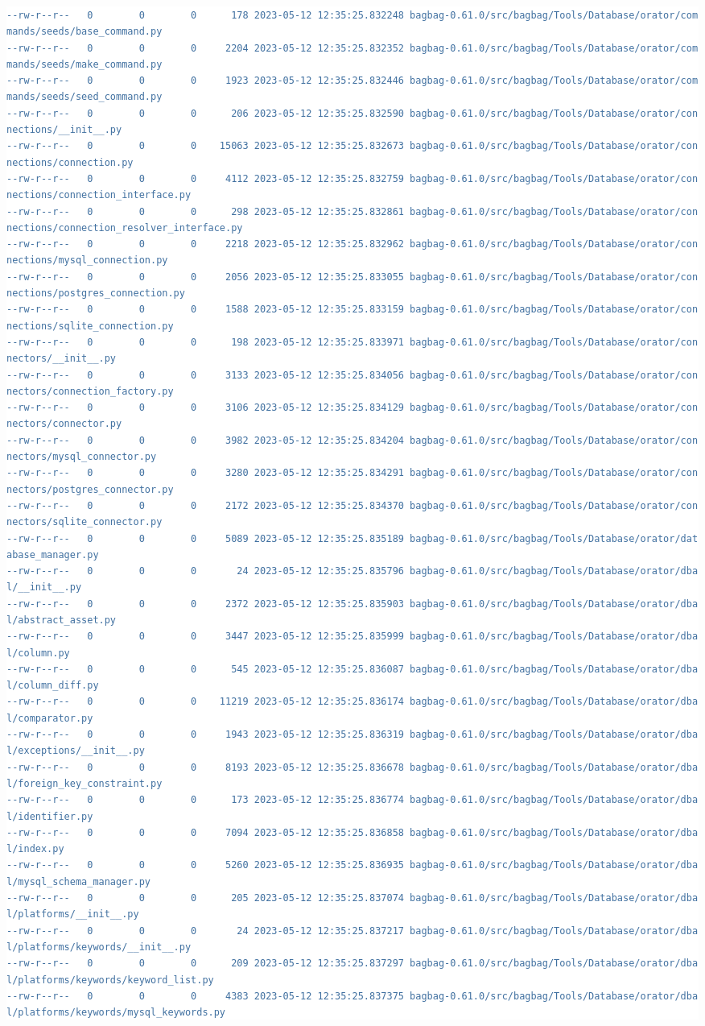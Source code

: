 ```diff
--rw-r--r--   0        0        0      178 2023-05-12 12:35:25.832248 bagbag-0.61.0/src/bagbag/Tools/Database/orator/commands/seeds/base_command.py
--rw-r--r--   0        0        0     2204 2023-05-12 12:35:25.832352 bagbag-0.61.0/src/bagbag/Tools/Database/orator/commands/seeds/make_command.py
--rw-r--r--   0        0        0     1923 2023-05-12 12:35:25.832446 bagbag-0.61.0/src/bagbag/Tools/Database/orator/commands/seeds/seed_command.py
--rw-r--r--   0        0        0      206 2023-05-12 12:35:25.832590 bagbag-0.61.0/src/bagbag/Tools/Database/orator/connections/__init__.py
--rw-r--r--   0        0        0    15063 2023-05-12 12:35:25.832673 bagbag-0.61.0/src/bagbag/Tools/Database/orator/connections/connection.py
--rw-r--r--   0        0        0     4112 2023-05-12 12:35:25.832759 bagbag-0.61.0/src/bagbag/Tools/Database/orator/connections/connection_interface.py
--rw-r--r--   0        0        0      298 2023-05-12 12:35:25.832861 bagbag-0.61.0/src/bagbag/Tools/Database/orator/connections/connection_resolver_interface.py
--rw-r--r--   0        0        0     2218 2023-05-12 12:35:25.832962 bagbag-0.61.0/src/bagbag/Tools/Database/orator/connections/mysql_connection.py
--rw-r--r--   0        0        0     2056 2023-05-12 12:35:25.833055 bagbag-0.61.0/src/bagbag/Tools/Database/orator/connections/postgres_connection.py
--rw-r--r--   0        0        0     1588 2023-05-12 12:35:25.833159 bagbag-0.61.0/src/bagbag/Tools/Database/orator/connections/sqlite_connection.py
--rw-r--r--   0        0        0      198 2023-05-12 12:35:25.833971 bagbag-0.61.0/src/bagbag/Tools/Database/orator/connectors/__init__.py
--rw-r--r--   0        0        0     3133 2023-05-12 12:35:25.834056 bagbag-0.61.0/src/bagbag/Tools/Database/orator/connectors/connection_factory.py
--rw-r--r--   0        0        0     3106 2023-05-12 12:35:25.834129 bagbag-0.61.0/src/bagbag/Tools/Database/orator/connectors/connector.py
--rw-r--r--   0        0        0     3982 2023-05-12 12:35:25.834204 bagbag-0.61.0/src/bagbag/Tools/Database/orator/connectors/mysql_connector.py
--rw-r--r--   0        0        0     3280 2023-05-12 12:35:25.834291 bagbag-0.61.0/src/bagbag/Tools/Database/orator/connectors/postgres_connector.py
--rw-r--r--   0        0        0     2172 2023-05-12 12:35:25.834370 bagbag-0.61.0/src/bagbag/Tools/Database/orator/connectors/sqlite_connector.py
--rw-r--r--   0        0        0     5089 2023-05-12 12:35:25.835189 bagbag-0.61.0/src/bagbag/Tools/Database/orator/database_manager.py
--rw-r--r--   0        0        0       24 2023-05-12 12:35:25.835796 bagbag-0.61.0/src/bagbag/Tools/Database/orator/dbal/__init__.py
--rw-r--r--   0        0        0     2372 2023-05-12 12:35:25.835903 bagbag-0.61.0/src/bagbag/Tools/Database/orator/dbal/abstract_asset.py
--rw-r--r--   0        0        0     3447 2023-05-12 12:35:25.835999 bagbag-0.61.0/src/bagbag/Tools/Database/orator/dbal/column.py
--rw-r--r--   0        0        0      545 2023-05-12 12:35:25.836087 bagbag-0.61.0/src/bagbag/Tools/Database/orator/dbal/column_diff.py
--rw-r--r--   0        0        0    11219 2023-05-12 12:35:25.836174 bagbag-0.61.0/src/bagbag/Tools/Database/orator/dbal/comparator.py
--rw-r--r--   0        0        0     1943 2023-05-12 12:35:25.836319 bagbag-0.61.0/src/bagbag/Tools/Database/orator/dbal/exceptions/__init__.py
--rw-r--r--   0        0        0     8193 2023-05-12 12:35:25.836678 bagbag-0.61.0/src/bagbag/Tools/Database/orator/dbal/foreign_key_constraint.py
--rw-r--r--   0        0        0      173 2023-05-12 12:35:25.836774 bagbag-0.61.0/src/bagbag/Tools/Database/orator/dbal/identifier.py
--rw-r--r--   0        0        0     7094 2023-05-12 12:35:25.836858 bagbag-0.61.0/src/bagbag/Tools/Database/orator/dbal/index.py
--rw-r--r--   0        0        0     5260 2023-05-12 12:35:25.836935 bagbag-0.61.0/src/bagbag/Tools/Database/orator/dbal/mysql_schema_manager.py
--rw-r--r--   0        0        0      205 2023-05-12 12:35:25.837074 bagbag-0.61.0/src/bagbag/Tools/Database/orator/dbal/platforms/__init__.py
--rw-r--r--   0        0        0       24 2023-05-12 12:35:25.837217 bagbag-0.61.0/src/bagbag/Tools/Database/orator/dbal/platforms/keywords/__init__.py
--rw-r--r--   0        0        0      209 2023-05-12 12:35:25.837297 bagbag-0.61.0/src/bagbag/Tools/Database/orator/dbal/platforms/keywords/keyword_list.py
--rw-r--r--   0        0        0     4383 2023-05-12 12:35:25.837375 bagbag-0.61.0/src/bagbag/Tools/Database/orator/dbal/platforms/keywords/mysql_keywords.py
```